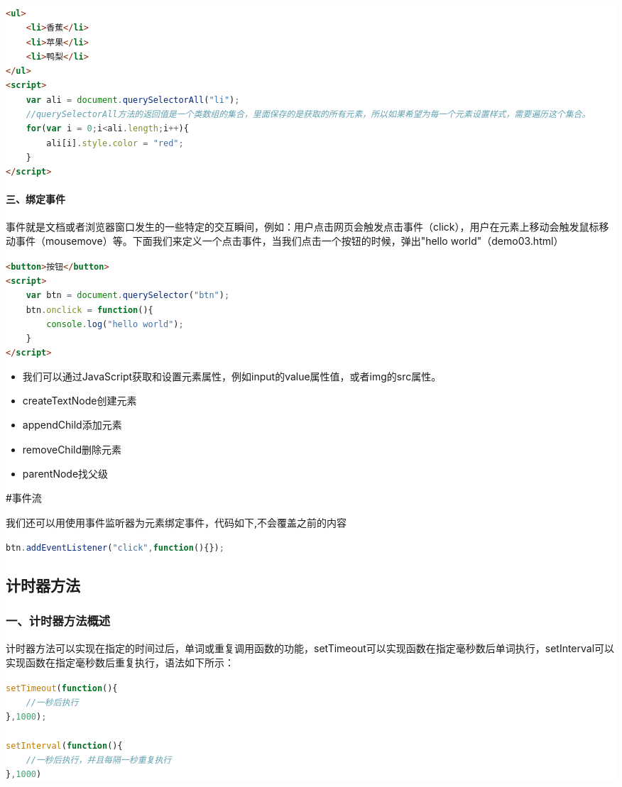 ``` html
<ul>
    <li>香蕉</li>
    <li>苹果</li>
    <li>鸭梨</li>
</ul>
<script>
    var ali = document.querySelectorAll("li");
    //querySelectorAll方法的返回值是一个类数组的集合，里面保存的是获取的所有元素，所以如果希望为每一个元素设置样式，需要遍历这个集合。
    for(var i = 0;i<ali.length;i++){
        ali[i].style.color = "red";
    }
</script>
```

#### 三、绑定事件
事件就是文档或者浏览器窗口发生的一些特定的交互瞬间，例如：用户点击网页会触发点击事件（click），用户在元素上移动会触发鼠标移动事件（mousemove）等。下面我们来定义一个点击事件，当我们点击一个按钮的时候，弹出"hello world"（demo03.html）
``` html
<button>按钮</button>
<script>
    var btn = document.querySelector("btn");
    btn.onclick = function(){
        console.log("hello world");
    }
</script>
```


* 我们可以通过JavaScript获取和设置元素属性，例如input的value属性值，或者img的src属性。

* createTextNode创建元素
* appendChild添加元素
* removeChild删除元素
* parentNode找父级

#事件流

我们还可以用使用事件监听器为元素绑定事件，代码如下,不会覆盖之前的内容
``` js
btn.addEventListener("click",function(){});
```

## 计时器方法

### 一、计时器方法概述
计时器方法可以实现在指定的时间过后，单词或重复调用函数的功能，setTimeout可以实现函数在指定毫秒数后单词执行，setInterval可以实现函数在指定毫秒数后重复执行，语法如下所示：
``` js
setTimeout(function(){
    //一秒后执行
},1000);

setInterval(function(){
    //一秒后执行，并且每隔一秒重复执行
},1000)
```
